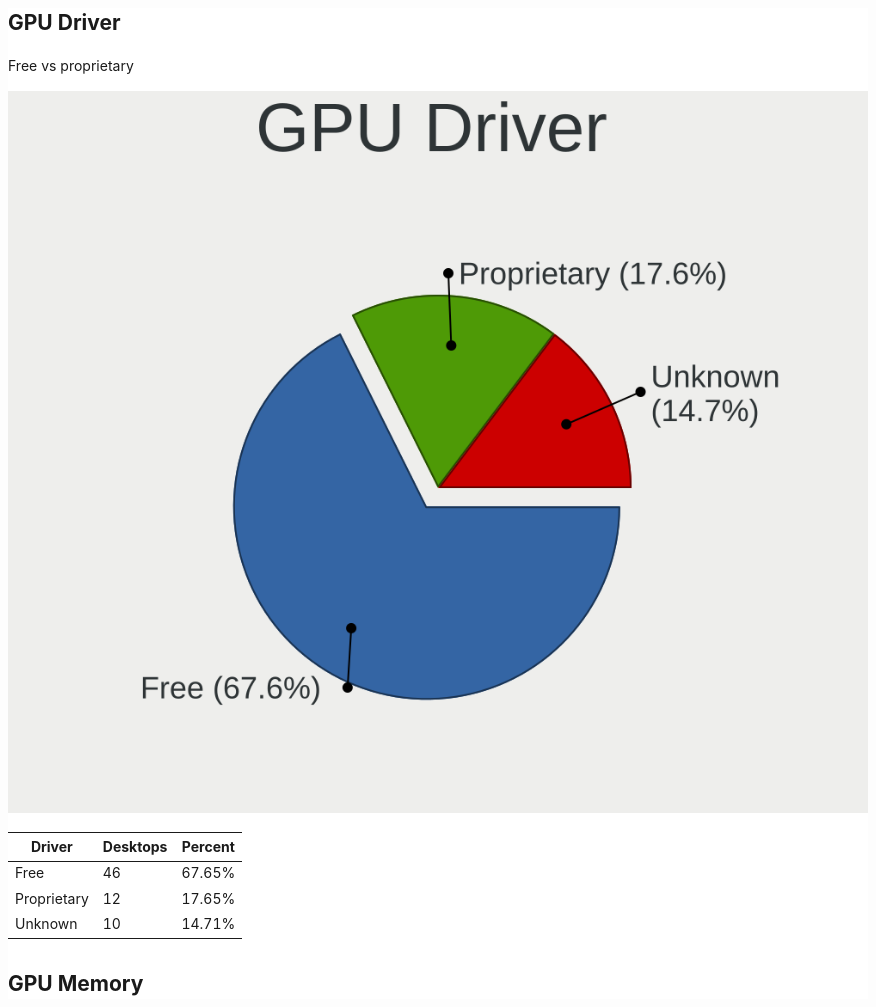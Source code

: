 GPU Driver
----------

Free vs proprietary

![GPU Driver](./images/pie_chart/gpu_driver.svg)


| Driver      | Desktops | Percent |
|-------------|----------|---------|
| Free        | 46       | 67.65%  |
| Proprietary | 12       | 17.65%  |
| Unknown     | 10       | 14.71%  |

GPU Memory
----------
